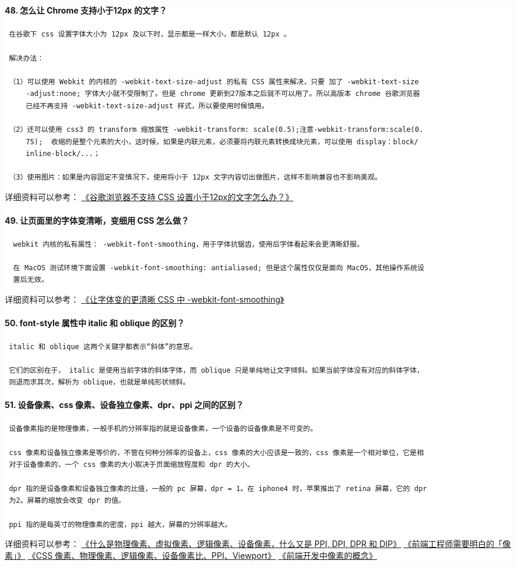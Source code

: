 
#### 48. 怎么让 Chrome 支持小于12px 的文字？
   ```
    在谷歌下 css 设置字体大小为 12px 及以下时，显示都是一样大小，都是默认 12px 。

    解决办法：

    （1）可以使用 Webkit 的内核的 -webkit-text-size-adjust 的私有 CSS 属性来解决，只要 加了 -webkit-text-size
        -adjust:none; 字体大小就不受限制了。但是 chrome 更新到27版本之后就不可以用了。所以高版本 chrome 谷歌浏览器
        已经不再支持 -webkit-text-size-adjust 样式，所以要使用时候慎用。

    （2）还可以使用 css3 的 transform 缩放属性 -webkit-transform: scale(0.5);注意-webkit-transform:scale(0.
        75);  收缩的是整个元素的大小，这时候，如果是内联元素，必须要将内联元素转换成块元素，可以使用 display：block/
        inline-block/...；

    （3）使用图片：如果是内容固定不变情况下，使用将小于 12px 文字内容切出做图片，这样不影响兼容也不影响美观。
   ```
   详细资料可以参考：
   [《谷歌浏览器不支持 CSS 设置小于12px的文字怎么办？》](https://570109268.iteye.com/blog/2406562)


#### 49. 让页面里的字体变清晰，变细用 CSS 怎么做？
   ```
     webkit 内核的私有属性： -webkit-font-smoothing，用于字体抗锯齿，使用后字体看起来会更清晰舒服。

     在 MacOS 测试环境下面设置 -webkit-font-smoothing: antialiased; 但是这个属性仅仅是面向 MacOS，其他操作系统设
     置后无效。
   ```
   详细资料可以参考：
   [《让字体变的更清晰 CSS 中 -webkit-font-smoothing》](https://blog.csdn.net/huo_bao/article/details/50251585)

#### 50. font-style 属性中 italic 和 oblique 的区别？
   ```
    italic 和 oblique 这两个关键字都表示“斜体”的意思。

    它们的区别在于， italic 是使用当前字体的斜体字体，而 oblique 只是单纯地让文字倾斜。如果当前字体没有对应的斜体字体，
    则退而求其次，解析为 oblique，也就是单纯形状倾斜。
   ```

#### 51. 设备像素、css 像素、设备独立像素、dpr、ppi 之间的区别？
   ```
    设备像素指的是物理像素，一般手机的分辨率指的就是设备像素，一个设备的设备像素是不可变的。

    css 像素和设备独立像素是等价的，不管在何种分辨率的设备上，css 像素的大小应该是一致的，css 像素是一个相对单位，它是相
    对于设备像素的，一个 css 像素的大小取决于页面缩放程度和 dpr 的大小。

    dpr 指的是设备像素和设备独立像素的比值，一般的 pc 屏幕，dpr = 1。在 iphone4 时，苹果推出了 retina 屏幕，它的 dpr
    为2。屏幕的缩放会改变 dpr 的值。

    ppi 指的是每英寸的物理像素的密度，ppi 越大，屏幕的分辨率越大。
   ```
   详细资料可以参考：
   [《什么是物理像素、虚拟像素、逻辑像素、设备像素，什么又是 PPI, DPI, DPR 和 DIP》](https://www.cnblogs.com/libin-1/p/7148377.html)
   [《前端工程师需要明白的「像素」》](https://www.jianshu.com/p/af6dad66e49a)
   [《CSS 像素、物理像素、逻辑像素、设备像素比、PPI、Viewport》](https://github.com/jawil/blog/issues/21)
   [《前端开发中像素的概念》](https://github.com/wujunchuan/wujunchuan.github.io/issues/15)
